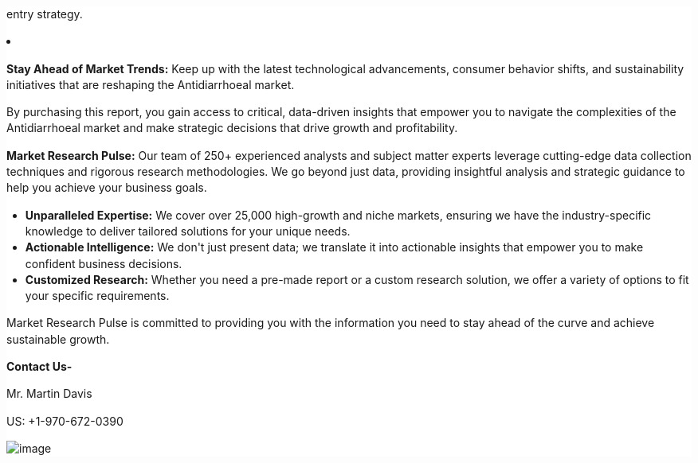 entry strategy.</p></li><li><p><strong>Stay Ahead of Market Trends:</strong> Keep up with the latest technological advancements, consumer behavior shifts, and sustainability initiatives that are reshaping the Antidiarrhoeal market.</p></li></ol><p>By purchasing this report, you gain access to critical, data-driven insights that empower you to navigate the complexities of the Antidiarrhoeal market and make strategic decisions that drive growth and profitability.</p><p><strong>Market Research Pulse:</strong>&nbsp;Our team of 250+ experienced analysts and subject matter experts leverage cutting-edge data collection techniques and rigorous research methodologies. We go beyond just data, providing insightful analysis and strategic guidance to help you achieve your business goals.</p><ul><li><strong>Unparalleled Expertise:</strong>&nbsp;We cover over 25,000 high-growth and niche markets, ensuring we have the industry-specific knowledge to deliver tailored solutions for your unique needs.</li><li><strong>Actionable Intelligence:</strong>&nbsp;We don't just present data; we translate it into actionable insights that empower you to make confident business decisions.</li><li><strong>Customized Research:</strong>&nbsp;Whether you need a pre-made report or a custom research solution, we offer a variety of options to fit your specific requirements.</li></ul><p>Market Research Pulse is committed to providing you with the information you need to stay ahead of the curve and achieve sustainable growth.</p><p><strong>Contact Us-</strong></p><p>Mr. Martin Davis</p><p>US: +1-970-672-0390</p>
![image](https://github.com/user-attachments/assets/1888d545-b813-4c46-83c3-951bae246ec4)
